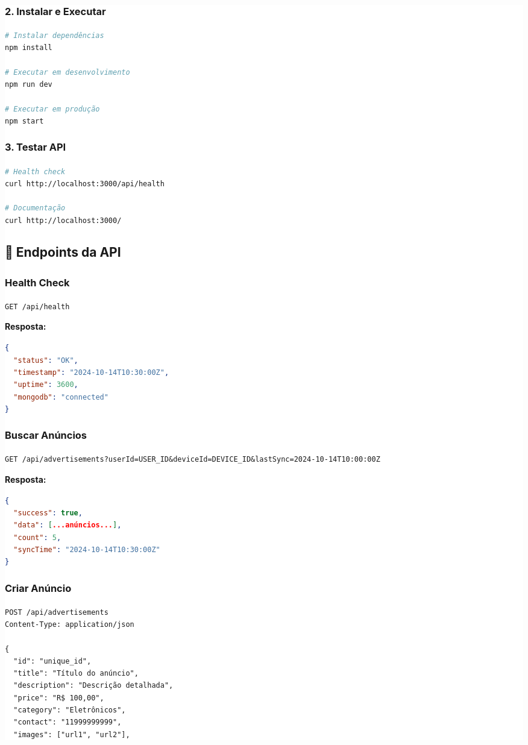 ### 2. Instalar e Executar
```bash
# Instalar dependências
npm install

# Executar em desenvolvimento
npm run dev

# Executar em produção  
npm start
```

### 3. Testar API
```bash
# Health check
curl http://localhost:3000/api/health

# Documentação
curl http://localhost:3000/
```

## 🔌 Endpoints da API

### Health Check
```
GET /api/health
```
**Resposta:**
```json
{
  "status": "OK",
  "timestamp": "2024-10-14T10:30:00Z",
  "uptime": 3600,
  "mongodb": "connected"
}
```

### Buscar Anúncios
```
GET /api/advertisements?userId=USER_ID&deviceId=DEVICE_ID&lastSync=2024-10-14T10:00:00Z
```
**Resposta:**
```json
{
  "success": true,
  "data": [...anúncios...],
  "count": 5,
  "syncTime": "2024-10-14T10:30:00Z"
}
```

### Criar Anúncio
```
POST /api/advertisements
Content-Type: application/json

{
  "id": "unique_id",
  "title": "Título do anúncio",
  "description": "Descrição detalhada",
  "price": "R$ 100,00",
  "category": "Eletrônicos",
  "contact": "11999999999",
  "images": ["url1", "url2"],
```
